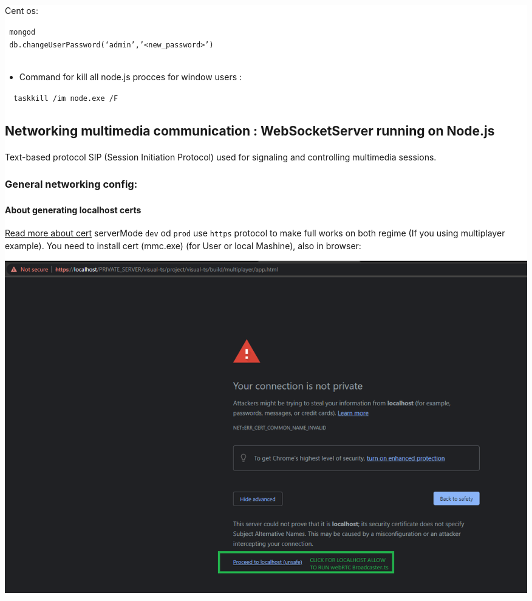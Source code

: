 Cent os:
```
 mongod
 db.changeUserPassword(‘admin’,’<new_password>’)


```

 - Command for kill all node.js procces for window users :

```node
  taskkill /im node.exe /F
```


## Networking multimedia communication : WebSocketServer running on Node.js

 Text-based protocol SIP (Session Initiation Protocol) used for signaling and controlling multimedia sessions.

### General networking config:

#### About generating localhost certs

 [Read more about cert](https://github.com/zlatnaspirala/visual-ts-game-engine/blob/dev/server/rtc/apache-local-cert/help.md)
 serverMode `dev` od `prod` use `https` protocol to make full works on both regime (If you using multiplayer example).
 You need to install cert (mmc.exe) (for User or local Mashine), also in browser:

![](https://github.com/zlatnaspirala/visual-ts-game-engine/blob/dev/nonproject-files/browser-selfsign-allow.png)
